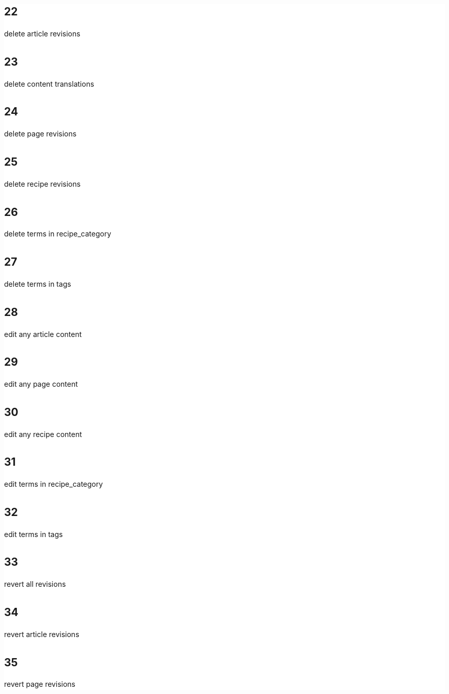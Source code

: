 ## 22
delete article revisions

## 23
delete content translations

## 24
delete page revisions

## 25
delete recipe revisions

## 26
delete terms in recipe_category

## 27
delete terms in tags

## 28
edit any article content

## 29
edit any page content

## 30
edit any recipe content

## 31
edit terms in recipe_category

## 32
edit terms in tags

## 33
revert all revisions

## 34
revert article revisions

## 35
revert page revisions
